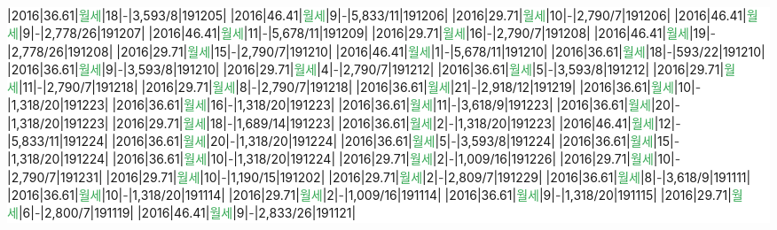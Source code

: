 |2016|36.61|<span style="color:#34a853">월세</span>|18|<span style="color:#444444">-</span>|3,593/8|191205|
|2016|46.41|<span style="color:#34a853">월세</span>|9|<span style="color:#444444">-</span>|5,833/11|191206|
|2016|29.71|<span style="color:#34a853">월세</span>|10|<span style="color:#444444">-</span>|2,790/7|191206|
|2016|46.41|<span style="color:#34a853">월세</span>|9|<span style="color:#444444">-</span>|2,778/26|191207|
|2016|46.41|<span style="color:#34a853">월세</span>|11|<span style="color:#444444">-</span>|5,678/11|191209|
|2016|29.71|<span style="color:#34a853">월세</span>|16|<span style="color:#444444">-</span>|2,790/7|191208|
|2016|46.41|<span style="color:#34a853">월세</span>|19|<span style="color:#444444">-</span>|2,778/26|191208|
|2016|29.71|<span style="color:#34a853">월세</span>|15|<span style="color:#444444">-</span>|2,790/7|191210|
|2016|46.41|<span style="color:#34a853">월세</span>|1|<span style="color:#444444">-</span>|5,678/11|191210|
|2016|36.61|<span style="color:#34a853">월세</span>|18|<span style="color:#444444">-</span>|593/22|191210|
|2016|36.61|<span style="color:#34a853">월세</span>|9|<span style="color:#444444">-</span>|3,593/8|191210|
|2016|29.71|<span style="color:#34a853">월세</span>|4|<span style="color:#444444">-</span>|2,790/7|191212|
|2016|36.61|<span style="color:#34a853">월세</span>|5|<span style="color:#444444">-</span>|3,593/8|191212|
|2016|29.71|<span style="color:#34a853">월세</span>|11|<span style="color:#444444">-</span>|2,790/7|191218|
|2016|29.71|<span style="color:#34a853">월세</span>|8|<span style="color:#444444">-</span>|2,790/7|191218|
|2016|36.61|<span style="color:#34a853">월세</span>|21|<span style="color:#444444">-</span>|2,918/12|191219|
|2016|36.61|<span style="color:#34a853">월세</span>|10|<span style="color:#444444">-</span>|1,318/20|191223|
|2016|36.61|<span style="color:#34a853">월세</span>|16|<span style="color:#444444">-</span>|1,318/20|191223|
|2016|36.61|<span style="color:#34a853">월세</span>|11|<span style="color:#444444">-</span>|3,618/9|191223|
|2016|36.61|<span style="color:#34a853">월세</span>|20|<span style="color:#444444">-</span>|1,318/20|191223|
|2016|29.71|<span style="color:#34a853">월세</span>|18|<span style="color:#444444">-</span>|1,689/14|191223|
|2016|36.61|<span style="color:#34a853">월세</span>|2|<span style="color:#444444">-</span>|1,318/20|191223|
|2016|46.41|<span style="color:#34a853">월세</span>|12|<span style="color:#444444">-</span>|5,833/11|191224|
|2016|36.61|<span style="color:#34a853">월세</span>|20|<span style="color:#444444">-</span>|1,318/20|191224|
|2016|36.61|<span style="color:#34a853">월세</span>|5|<span style="color:#444444">-</span>|3,593/8|191224|
|2016|36.61|<span style="color:#34a853">월세</span>|15|<span style="color:#444444">-</span>|1,318/20|191224|
|2016|36.61|<span style="color:#34a853">월세</span>|10|<span style="color:#444444">-</span>|1,318/20|191224|
|2016|29.71|<span style="color:#34a853">월세</span>|2|<span style="color:#444444">-</span>|1,009/16|191226|
|2016|29.71|<span style="color:#34a853">월세</span>|10|<span style="color:#444444">-</span>|2,790/7|191231|
|2016|29.71|<span style="color:#34a853">월세</span>|10|<span style="color:#444444">-</span>|1,190/15|191202|
|2016|29.71|<span style="color:#34a853">월세</span>|2|<span style="color:#444444">-</span>|2,809/7|191229|
|2016|36.61|<span style="color:#34a853">월세</span>|8|<span style="color:#444444">-</span>|3,618/9|191111|
|2016|36.61|<span style="color:#34a853">월세</span>|10|<span style="color:#444444">-</span>|1,318/20|191114|
|2016|29.71|<span style="color:#34a853">월세</span>|2|<span style="color:#444444">-</span>|1,009/16|191114|
|2016|36.61|<span style="color:#34a853">월세</span>|9|<span style="color:#444444">-</span>|1,318/20|191115|
|2016|29.71|<span style="color:#34a853">월세</span>|6|<span style="color:#444444">-</span>|2,800/7|191119|
|2016|46.41|<span style="color:#34a853">월세</span>|9|<span style="color:#444444">-</span>|2,833/26|191121|